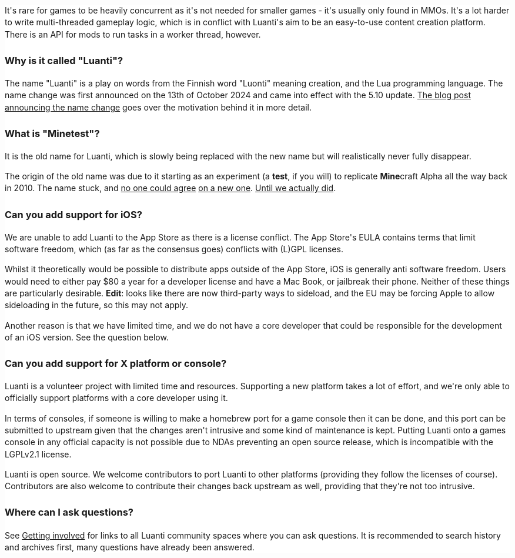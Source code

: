 It's rare for games to be heavily concurrent as it's not needed for smaller games - it's usually only found in MMOs. It's a lot harder to write multi-threaded gameplay logic, which is in conflict with Luanti's aim to be an easy-to-use content creation platform. There is an API for mods to run tasks in a worker thread, however.

### Why is it called "Luanti"?

The name "Luanti" is a play on words from the Finnish word "Luonti" meaning creation, and the Lua programming language. The name change was first announced on the 13th of October 2024 and came into effect with the 5.10 update. [The blog post announcing the name change](https://blog.luanti.org/2024/10/13/Introducing-Our-New-Name/) goes over the motivation behind it in more detail.

### What is "Minetest"?
It is the old name for Luanti, which is slowly being replaced with the new name but will realistically never fully disappear.

The origin of the old name was due to it starting as an experiment (a **test**, if you will) to replicate **Mine**craft Alpha all the way back in 2010. The name stuck, and [no one could agree](https://forum.luanti.org/viewtopic.php?f=5&t=17133) [on a new one](https://github.com/luanti-org/luanti/issues/13510). [Until we actually did](https://blog.luanti.org/2024/10/13/Introducing-Our-New-Name/).

### Can you add support for iOS?

We are unable to add Luanti to the App Store as there is a license conflict. The App Store's EULA contains terms that limit software freedom, which (as far as the consensus goes) conflicts with (L)GPL licenses.

Whilst it theoretically would be possible to distribute apps outside of the App Store, iOS is generally anti software freedom. Users would need to either pay $80 a year for a developer license and have a Mac Book, or jailbreak their phone. Neither of these things are particularly desirable. **Edit**: looks like there are now third-party ways to sideload, and the EU may be forcing Apple to allow sideloading in the future, so this may not apply.

Another reason is that we have limited time, and we do not have a core developer that could be responsible for the development of an iOS version. See the question below.

### Can you add support for X platform or console?

Luanti is a volunteer project with limited time and resources. Supporting a new platform takes a lot of effort, and we're only able to officially support platforms with a core developer using it.

In terms of consoles, if someone is willing to make a homebrew port for a game console then it can be done, and this port can be submitted to upstream given that the changes aren't intrusive and some kind of maintenance is kept. Putting Luanti onto a games console in any official capacity is not possible due to NDAs preventing an open source release, which is incompatible with the LGPLv2.1 license.

Luanti is open source. We welcome contributors to port Luanti to other platforms (providing they follow the licenses of course). Contributors are also welcome to contribute their changes back upstream as well, providing that they're not too intrusive.

### Where can I ask questions?

See [Getting involved](https://www.luanti.org/get-involved/) for links to all Luanti community spaces where you can ask questions. It is recommended to search history and archives first, many questions have already been answered.
